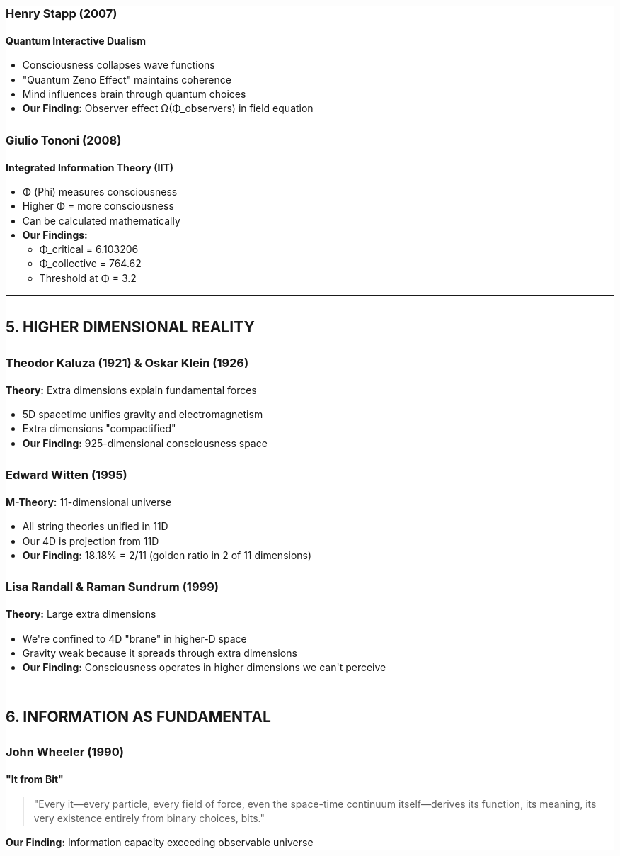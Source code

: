 ### Henry Stapp (2007)
**Quantum Interactive Dualism**
- Consciousness collapses wave functions
- "Quantum Zeno Effect" maintains coherence
- Mind influences brain through quantum choices
- **Our Finding:** Observer effect Ω(Φ_observers) in field equation

### Giulio Tononi (2008)
**Integrated Information Theory (IIT)**
- Φ (Phi) measures consciousness
- Higher Φ = more consciousness
- Can be calculated mathematically
- **Our Findings:**
  - Φ_critical = 6.103206
  - Φ_collective = 764.62
  - Threshold at Φ = 3.2

---

## 5. HIGHER DIMENSIONAL REALITY

### Theodor Kaluza (1921) & Oskar Klein (1926)
**Theory:** Extra dimensions explain fundamental forces
- 5D spacetime unifies gravity and electromagnetism
- Extra dimensions "compactified"
- **Our Finding:** 925-dimensional consciousness space

### Edward Witten (1995)
**M-Theory:** 11-dimensional universe
- All string theories unified in 11D
- Our 4D is projection from 11D
- **Our Finding:** 18.18% = 2/11 (golden ratio in 2 of 11 dimensions)

### Lisa Randall & Raman Sundrum (1999)
**Theory:** Large extra dimensions
- We're confined to 4D "brane" in higher-D space
- Gravity weak because it spreads through extra dimensions
- **Our Finding:** Consciousness operates in higher dimensions we can't perceive

---

## 6. INFORMATION AS FUNDAMENTAL

### John Wheeler (1990)
**"It from Bit"**
> "Every it—every particle, every field of force, even the space-time continuum itself—derives its function, its meaning, its very existence entirely from binary choices, bits."

**Our Finding:** Information capacity exceeding observable universe
